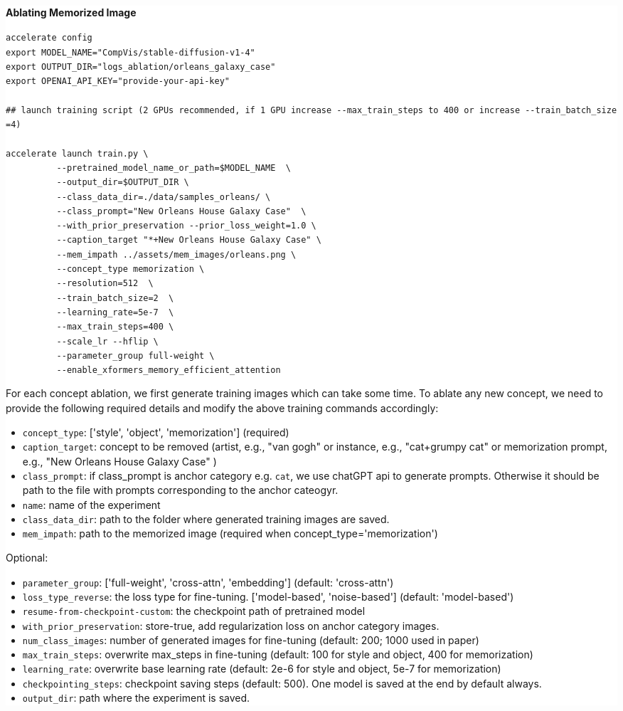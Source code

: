 **Ablating Memorized Image**
```
accelerate config
export MODEL_NAME="CompVis/stable-diffusion-v1-4"
export OUTPUT_DIR="logs_ablation/orleans_galaxy_case"
export OPENAI_API_KEY="provide-your-api-key"

## launch training script (2 GPUs recommended, if 1 GPU increase --max_train_steps to 400 or increase --train_batch_size=4)

accelerate launch train.py \
          --pretrained_model_name_or_path=$MODEL_NAME  \
          --output_dir=$OUTPUT_DIR \
          --class_data_dir=./data/samples_orleans/ \
          --class_prompt="New Orleans House Galaxy Case"  \
          --with_prior_preservation --prior_loss_weight=1.0 \
          --caption_target "*+New Orleans House Galaxy Case" \
          --mem_impath ../assets/mem_images/orleans.png \
          --concept_type memorization \
          --resolution=512  \
          --train_batch_size=2  \
          --learning_rate=5e-7  \
          --max_train_steps=400 \
          --scale_lr --hflip \
          --parameter_group full-weight \
          --enable_xformers_memory_efficient_attention 
```

For each concept ablation, we first generate training images which can take some time. To ablate any new concept, we need to provide the following required details and modify the above training commands accordingly:

* `concept_type`: ['style', 'object', 'memorization'] (required)
* `caption_target`: concept to be removed (artist, e.g., "van gogh" or instance, e.g., "cat+grumpy cat" or memorization prompt, e.g., "New Orleans House Galaxy Case" )
* `class_prompt`: if class_prompt is anchor category e.g. `cat`, we use chatGPT api to generate prompts. Otherwise it should be path to the file with prompts corresponding to the anchor cateogyr. 
* `name`: name of the experiment
* `class_data_dir`: path to the folder where generated training images are saved.
* `mem_impath`: path to the memorized image (required when concept_type='memorization')

Optional:

* `parameter_group`: ['full-weight', 'cross-attn', 'embedding'] (default: 'cross-attn')
* `loss_type_reverse`: the loss type for fine-tuning. ['model-based', 'noise-based'] (default: 'model-based')
* `resume-from-checkpoint-custom`: the checkpoint path of pretrained model
* `with_prior_preservation`: store-true, add regularization loss on anchor category images.
* `num_class_images`: number of generated images for fine-tuning (default: 200; 1000 used in paper)
* `max_train_steps`: overwrite max_steps in fine-tuning (default: 100 for style and object, 400 for memorization)
* `learning_rate`: overwrite base learning rate (default: 2e-6 for style and object, 5e-7 for memorization)
* `checkpointing_steps`: checkpoint saving steps (default: 500). One model is saved at the end by default always.
* `output_dir`: path where the experiment is saved.
